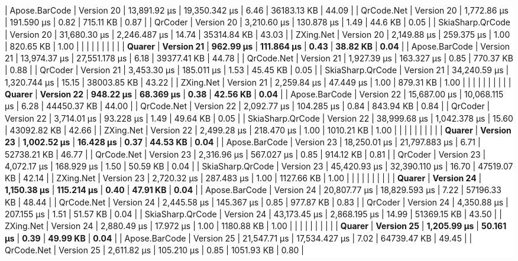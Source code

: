 | Apose.BarCode    | Version 20     |    13,891.92 μs |    19,350.342 μs |     6.46 |   36183.13 KB |       44.09 |
| QrCode.Net       | Version 20     |     1,772.86 μs |       191.590 μs |     0.82 |     715.11 KB |        0.87 |
| QrCoder          | Version 20     |     3,210.60 μs |       130.878 μs |     1.49 |       44.6 KB |        0.05 |
| SkiaSharp.QrCode | Version 20     |    31,680.30 μs |     2,246.487 μs |    14.74 |   35314.84 KB |       43.03 |
| ZXing.Net        | Version 20     |     2,149.88 μs |       259.375 μs |     1.00 |     820.65 KB |        1.00 |
|                  |                |                 |                  |          |               |             |
| **Quarer**       | **Version 21** |   **962.99 μs** |   **111.864 μs** | **0.43** |  **38.82 KB** |    **0.04** |
| Apose.BarCode    | Version 21     |    13,974.37 μs |    27,551.178 μs |     6.18 |   39377.41 KB |       44.78 |
| QrCode.Net       | Version 21     |     1,927.39 μs |       163.327 μs |     0.85 |     770.37 KB |        0.88 |
| QrCoder          | Version 21     |     3,453.30 μs |       185.011 μs |     1.53 |      45.45 KB |        0.05 |
| SkiaSharp.QrCode | Version 21     |    34,240.59 μs |     1,320.744 μs |    15.15 |   38003.85 KB |       43.22 |
| ZXing.Net        | Version 21     |     2,259.84 μs |        47.449 μs |     1.00 |     879.31 KB |        1.00 |
|                  |                |                 |                  |          |               |             |
| **Quarer**       | **Version 22** |   **948.22 μs** |    **68.369 μs** | **0.38** |  **42.56 KB** |    **0.04** |
| Apose.BarCode    | Version 22     |    15,687.00 μs |    10,068.115 μs |     6.28 |   44450.37 KB |       44.00 |
| QrCode.Net       | Version 22     |     2,092.77 μs |       104.285 μs |     0.84 |     843.94 KB |        0.84 |
| QrCoder          | Version 22     |     3,714.01 μs |        93.228 μs |     1.49 |      49.64 KB |        0.05 |
| SkiaSharp.QrCode | Version 22     |    38,999.68 μs |     1,042.378 μs |    15.60 |   43092.82 KB |       42.66 |
| ZXing.Net        | Version 22     |     2,499.28 μs |       218.470 μs |     1.00 |    1010.21 KB |        1.00 |
|                  |                |                 |                  |          |               |             |
| **Quarer**       | **Version 23** | **1,002.52 μs** |    **16.428 μs** | **0.37** |  **44.53 KB** |    **0.04** |
| Apose.BarCode    | Version 23     |    18,250.01 μs |    21,797.883 μs |     6.71 |   52738.21 KB |       46.77 |
| QrCode.Net       | Version 23     |     2,316.96 μs |       567.027 μs |     0.85 |     914.12 KB |        0.81 |
| QrCoder          | Version 23     |     4,072.17 μs |       168.929 μs |     1.50 |      50.59 KB |        0.04 |
| SkiaSharp.QrCode | Version 23     |    45,420.93 μs |    32,390.110 μs |    16.70 |   47519.07 KB |       42.14 |
| ZXing.Net        | Version 23     |     2,720.32 μs |       287.483 μs |     1.00 |    1127.66 KB |        1.00 |
|                  |                |                 |                  |          |               |             |
| **Quarer**       | **Version 24** | **1,150.38 μs** |   **115.214 μs** | **0.40** |  **47.91 KB** |    **0.04** |
| Apose.BarCode    | Version 24     |    20,807.77 μs |    18,829.593 μs |     7.22 |   57196.33 KB |       48.44 |
| QrCode.Net       | Version 24     |     2,445.58 μs |       145.367 μs |     0.85 |     977.87 KB |        0.83 |
| QrCoder          | Version 24     |     4,350.88 μs |       207.155 μs |     1.51 |      51.57 KB |        0.04 |
| SkiaSharp.QrCode | Version 24     |    43,173.45 μs |     2,868.195 μs |    14.99 |   51369.15 KB |       43.50 |
| ZXing.Net        | Version 24     |     2,880.49 μs |        17.972 μs |     1.00 |    1180.88 KB |        1.00 |
|                  |                |                 |                  |          |               |             |
| **Quarer**       | **Version 25** | **1,205.99 μs** |    **50.161 μs** | **0.39** |  **49.99 KB** |    **0.04** |
| Apose.BarCode    | Version 25     |    21,547.71 μs |    17,534.427 μs |     7.02 |   64739.47 KB |       49.45 |
| QrCode.Net       | Version 25     |     2,611.82 μs |       105.210 μs |     0.85 |    1051.93 KB |        0.80 |
